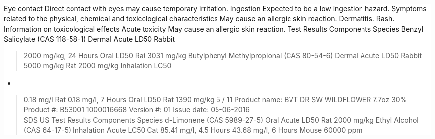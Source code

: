 Eye contact
Direct contact with eyes may cause temporary irritation.
Ingestion
Expected to be a low ingestion hazard.
Symptoms related to the
physical, chemical and
toxicological characteristics
May cause an allergic skin reaction. Dermatitis. Rash.
Information on toxicological effects
Acute toxicity
May cause an allergic skin reaction.
Test Results
Components
Species
Benzyl Salicylate (CAS 118-58-1)
Dermal
Acute
LD50
Rabbit
> 2000 mg/kg, 24 Hours
Oral
LD50
Rat
3031 mg/kg
Butylphenyl Methylpropional (CAS 80-54-6)
Dermal
Acute
LD50
Rabbit
> 5000 mg/kg
Rat
> 2000 mg/kg
Inhalation
LC50
-
> 0.18 mg/l
Rat
> 0.18 mg/l, 7 Hours
Oral
LD50
Rat
1390 mg/kg
5 / 11
Product name:  BVT DR SW WILDFLOWER 7.7oz 30%
Product #: B53001    1000016668    Version #: 01    Issue date: 05-06-2016    
SDS US
Test Results
Components
Species
d-Limonene (CAS 5989-27-5)
Oral
Acute
LD50
Rat
> 2000 mg/kg
Ethyl Alcohol (CAS 64-17-5)
Inhalation
Acute
LC50
Cat
85.41 mg/l, 4.5 Hours
43.68 mg/l, 6 Hours
Mouse
> 60000 ppm